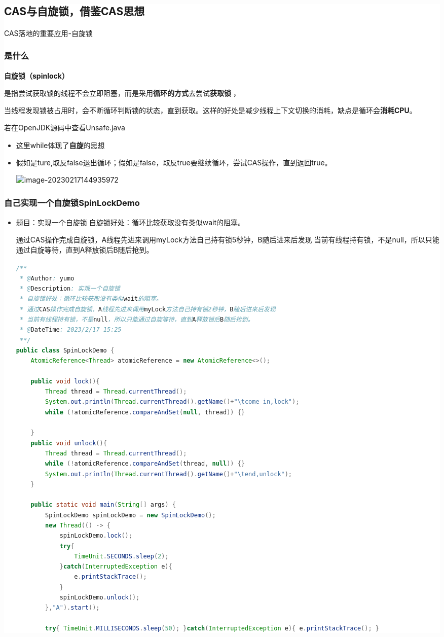 ## CAS与自旋锁，借鉴CAS思想

CAS落地的重要应用-自旋锁

### 是什么

**自旋锁（spinlock）**

是指尝试获取锁的线程不会立即阻塞，而是采用**循环的方式**去尝试**获取锁** ，

当线程发现锁被占用时，会不断循环判断锁的状态，直到获取。这样的好处是减少线程上下文切换的消耗，缺点是循环会**消耗CPU**。

若在OpenJDK源码中查看Unsafe.java

- 这里while体现了**自旋**的思想

- 假如是ture,取反false退出循环；假如是false，取反true要继续循环，尝试CAS操作，直到返回true。

  ![image-20230217144935972](https://yumoimgbed.oss-cn-shenzhen.aliyuncs.com/img/image-20230217144935972.png)

### 自己实现一个自旋锁SpinLockDemo

- 题目：实现一个自旋锁
  自旋锁好处：循环比较获取没有类似wait的阻塞。

  通过CAS操作完成自旋锁，A线程先进来调用myLock方法自己持有锁5秒钟，B随后进来后发现
  当前有线程持有锁，不是null，所以只能通过自旋等待，直到A释放锁后B随后抢到。

  ```java
  /**
   * @Author: yumo
   * @Description: 实现一个自旋锁
   * 自旋锁好处：循环比较获取没有类似wait的阻塞。
   * 通过CAS操作完成自旋锁，A线程先进来调用myLock方法自己持有锁2秒钟，B随后进来后发现
   * 当前有线程持有锁，不是null，所以只能通过自旋等待，直到A释放锁后B随后抢到。
   * @DateTime: 2023/2/17 15:25
   **/
  public class SpinLockDemo {
      AtomicReference<Thread> atomicReference = new AtomicReference<>();
  
      public void lock(){
          Thread thread = Thread.currentThread();
          System.out.println(Thread.currentThread().getName()+"\tcome in,lock");
          while (!atomicReference.compareAndSet(null, thread)) {}
  
      }
      public void unlock(){
          Thread thread = Thread.currentThread();
          while (!atomicReference.compareAndSet(thread, null)) {}
          System.out.println(Thread.currentThread().getName()+"\tend,unlock");
      }
  
      public static void main(String[] args) {
          SpinLockDemo spinLockDemo = new SpinLockDemo();
          new Thread(() -> {
              spinLockDemo.lock();
              try{
                  TimeUnit.SECONDS.sleep(2);
              }catch(InterruptedException e){
                  e.printStackTrace();
              }
              spinLockDemo.unlock();
          },"A").start();
  
          try{ TimeUnit.MILLISECONDS.sleep(50); }catch(InterruptedException e){ e.printStackTrace(); }
  ```